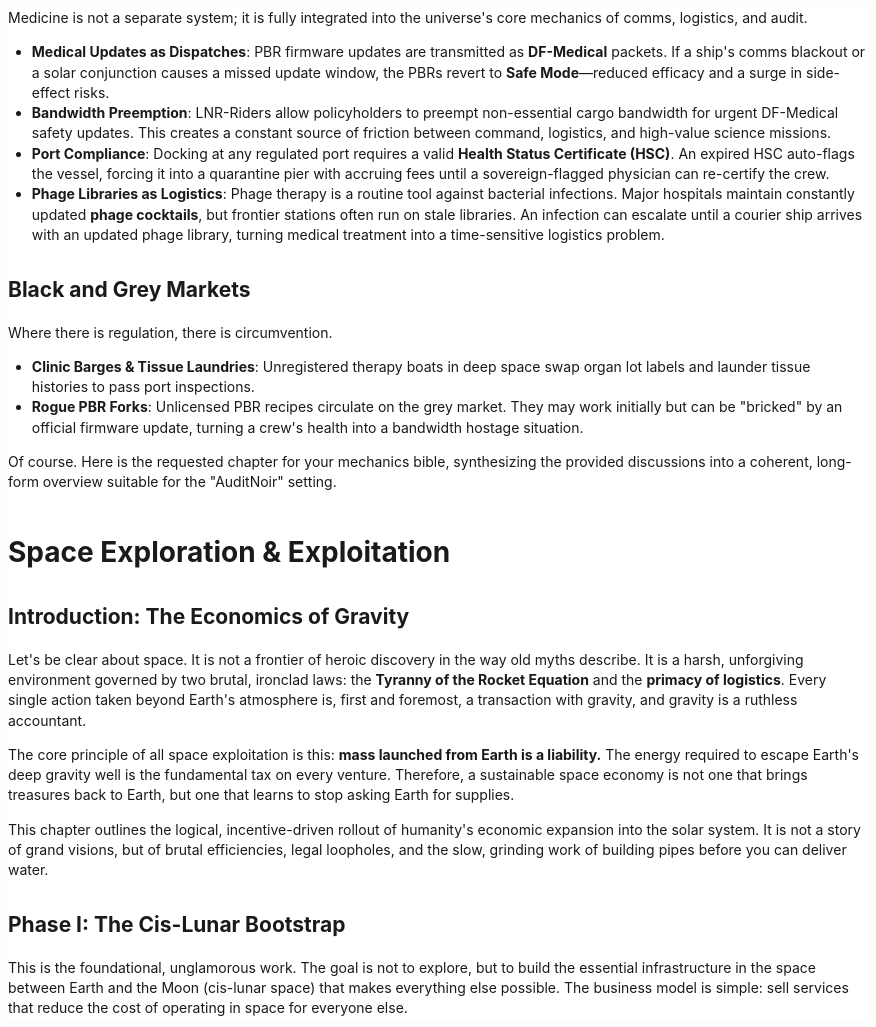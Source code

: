 Medicine is not a separate system; it is fully integrated into the universe's core mechanics of comms, logistics, and audit.

* **Medical Updates as Dispatches**: PBR firmware updates are transmitted as **DF-Medical** packets. If a ship's comms blackout or a solar conjunction causes a missed update window, the PBRs revert to **Safe Mode**—reduced efficacy and a surge in side-effect risks.
* **Bandwidth Preemption**: LNR-Riders allow policyholders to preempt non-essential cargo bandwidth for urgent DF-Medical safety updates. This creates a constant source of friction between command, logistics, and high-value science missions.
* **Port Compliance**: Docking at any regulated port requires a valid **Health Status Certificate (HSC)**. An expired HSC auto-flags the vessel, forcing it into a quarantine pier with accruing fees until a sovereign-flagged physician can re-certify the crew.
* **Phage Libraries as Logistics**: Phage therapy is a routine tool against bacterial infections. Major hospitals maintain constantly updated **phage cocktails**, but frontier stations often run on stale libraries. An infection can escalate until a courier ship arrives with an updated phage library, turning medical treatment into a time-sensitive logistics problem.

## Black and Grey Markets

Where there is regulation, there is circumvention.
* **Clinic Barges & Tissue Laundries**: Unregistered therapy boats in deep space swap organ lot labels and launder tissue histories to pass port inspections.
* **Rogue PBR Forks**: Unlicensed PBR recipes circulate on the grey market. They may work initially but can be "bricked" by an official firmware update, turning a crew's health into a bandwidth hostage situation.

Of course. Here is the requested chapter for your mechanics bible, synthesizing the provided discussions into a coherent, long-form overview suitable for the "AuditNoir" setting.


# Space Exploration & Exploitation

## Introduction: The Economics of Gravity

Let's be clear about space. It is not a frontier of heroic discovery in the way old myths describe. It is a harsh, unforgiving environment governed by two brutal, ironclad laws: the **Tyranny of the Rocket Equation** and the **primacy of logistics**. Every single action taken beyond Earth's atmosphere is, first and foremost, a transaction with gravity, and gravity is a ruthless accountant.

The core principle of all space exploitation is this: **mass launched from Earth is a liability.** The energy required to escape Earth's deep gravity well is the fundamental tax on every venture. Therefore, a sustainable space economy is not one that brings treasures back to Earth, but one that learns to stop asking Earth for supplies.

This chapter outlines the logical, incentive-driven rollout of humanity's economic expansion into the solar system. It is not a story of grand visions, but of brutal efficiencies, legal loopholes, and the slow, grinding work of building pipes before you can deliver water.


## Phase I: The Cis-Lunar Bootstrap 

This is the foundational, unglamorous work. The goal is not to explore, but to build the essential infrastructure in the space between Earth and the Moon (cis-lunar space) that makes everything else possible. The business model is simple: sell services that reduce the cost of operating in space for everyone else.
